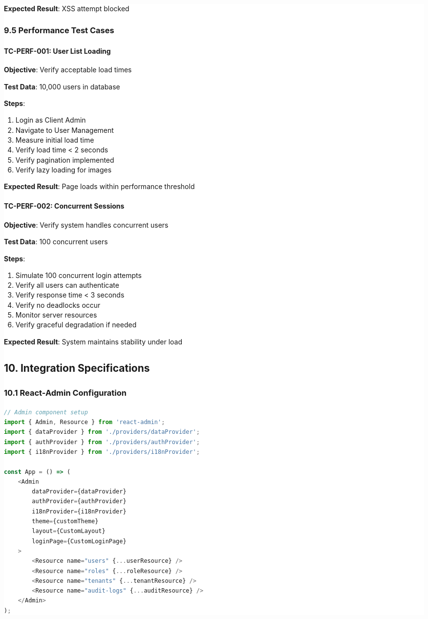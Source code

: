**Expected Result**: XSS attempt blocked

### 9.5 Performance Test Cases

#### TC-PERF-001: User List Loading
**Objective**: Verify acceptable load times

**Test Data**: 10,000 users in database

**Steps**:
1. Login as Client Admin
2. Navigate to User Management
3. Measure initial load time
4. Verify load time < 2 seconds
5. Verify pagination implemented
6. Verify lazy loading for images

**Expected Result**: Page loads within performance threshold

#### TC-PERF-002: Concurrent Sessions
**Objective**: Verify system handles concurrent users

**Test Data**: 100 concurrent users

**Steps**:
1. Simulate 100 concurrent login attempts
2. Verify all users can authenticate
3. Verify response time < 3 seconds
4. Verify no deadlocks occur
5. Monitor server resources
6. Verify graceful degradation if needed

**Expected Result**: System maintains stability under load

## 10. Integration Specifications

### 10.1 React-Admin Configuration

```javascript
// Admin component setup
import { Admin, Resource } from 'react-admin';
import { dataProvider } from './providers/dataProvider';
import { authProvider } from './providers/authProvider';
import { i18nProvider } from './providers/i18nProvider';

const App = () => (
    <Admin
        dataProvider={dataProvider}
        authProvider={authProvider}
        i18nProvider={i18nProvider}
        theme={customTheme}
        layout={CustomLayout}
        loginPage={CustomLoginPage}
    >
        <Resource name="users" {...userResource} />
        <Resource name="roles" {...roleResource} />
        <Resource name="tenants" {...tenantResource} />
        <Resource name="audit-logs" {...auditResource} />
    </Admin>
);
```
